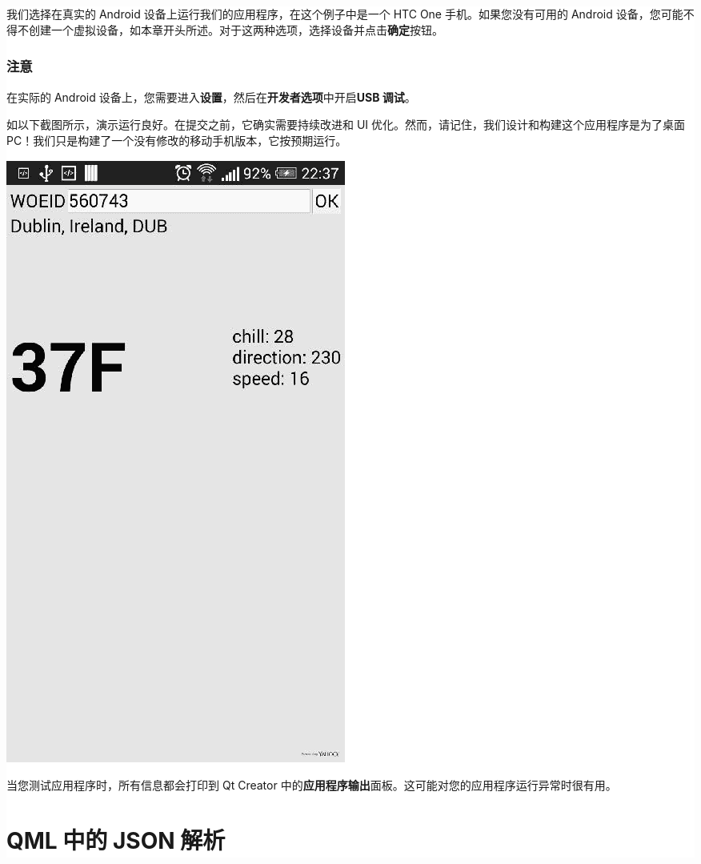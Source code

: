 我们选择在真实的 Android 设备上运行我们的应用程序，在这个例子中是一个 HTC One 手机。如果您没有可用的 Android 设备，您可能不得不创建一个虚拟设备，如本章开头所述。对于这两种选项，选择设备并点击**确定**按钮。

### 注意

在实际的 Android 设备上，您需要进入**设置**，然后在**开发者选项**中开启**USB 调试**。

如以下截图所示，演示运行良好。在提交之前，它确实需要持续改进和 UI 优化。然而，请记住，我们设计和构建这个应用程序是为了桌面 PC！我们只是构建了一个没有修改的移动手机版本，它按预期运行。

![为 Android 构建 Qt 应用程序](img/4615OS_07_08.jpg)

当您测试应用程序时，所有信息都会打印到 Qt Creator 中的**应用程序输出**面板。这可能对您的应用程序运行异常时很有用。

# QML 中的 JSON 解析
